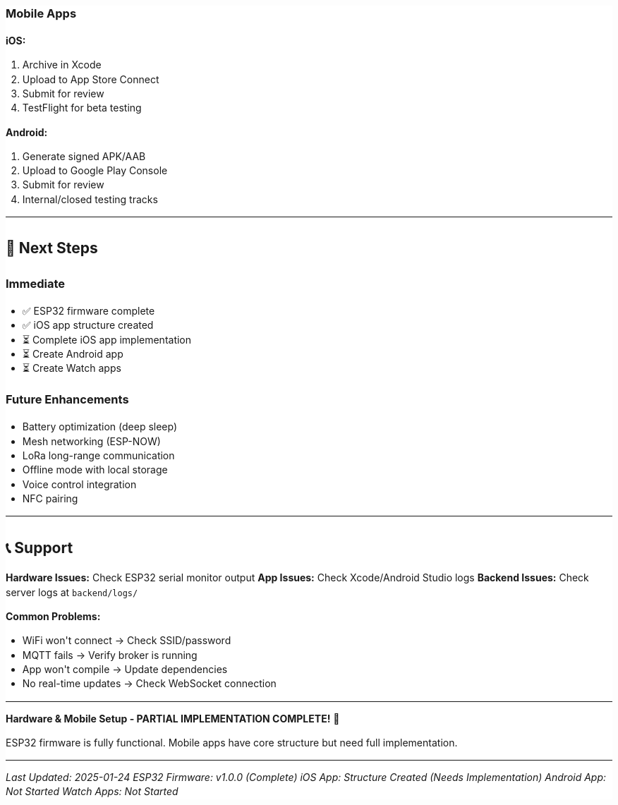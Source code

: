 ### Mobile Apps

**iOS:**
1. Archive in Xcode
2. Upload to App Store Connect
3. Submit for review
4. TestFlight for beta testing

**Android:**
1. Generate signed APK/AAB
2. Upload to Google Play Console
3. Submit for review
4. Internal/closed testing tracks

---

## 🎯 Next Steps

### Immediate
- ✅ ESP32 firmware complete
- ✅ iOS app structure created
- ⏳ Complete iOS app implementation
- ⏳ Create Android app
- ⏳ Create Watch apps

### Future Enhancements
- Battery optimization (deep sleep)
- Mesh networking (ESP-NOW)
- LoRa long-range communication
- Offline mode with local storage
- Voice control integration
- NFC pairing

---

## 📞 Support

**Hardware Issues:** Check ESP32 serial monitor output
**App Issues:** Check Xcode/Android Studio logs
**Backend Issues:** Check server logs at `backend/logs/`

**Common Problems:**
- WiFi won't connect → Check SSID/password
- MQTT fails → Verify broker is running
- App won't compile → Update dependencies
- No real-time updates → Check WebSocket connection

---

**Hardware & Mobile Setup - PARTIAL IMPLEMENTATION COMPLETE!** 🎉

ESP32 firmware is fully functional. Mobile apps have core structure but need full implementation.

---

*Last Updated: 2025-01-24*
*ESP32 Firmware: v1.0.0 (Complete)*
*iOS App: Structure Created (Needs Implementation)*
*Android App: Not Started*
*Watch Apps: Not Started*

